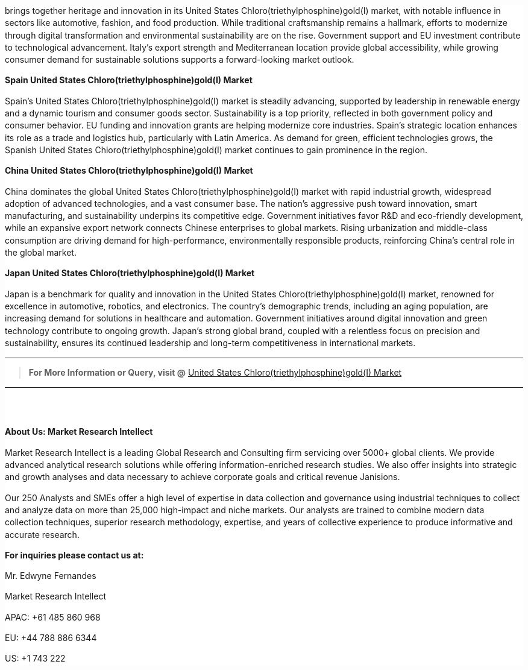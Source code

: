 brings together heritage and innovation in its United States Chloro(triethylphosphine)gold(I) market, with notable influence in sectors like automotive, fashion, and food production. While traditional craftsmanship remains a hallmark, efforts to modernize through digital transformation and environmental sustainability are on the rise. Government support and EU investment contribute to technological advancement. Italy&rsquo;s export strength and Mediterranean location provide global accessibility, while growing consumer demand for sustainable solutions supports a forward-looking market outlook.</p><p class="" data-start="4424" data-end="4975"><strong data-start="4424" data-end="4445">Spain United States Chloro(triethylphosphine)gold(I) Market</strong></p><p class="" data-start="4424" data-end="4975">Spain&rsquo;s United States Chloro(triethylphosphine)gold(I) market is steadily advancing, supported by leadership in renewable energy and a dynamic tourism and consumer goods sector. Sustainability is a top priority, reflected in both government policy and consumer behavior. EU funding and innovation grants are helping modernize core industries. Spain&rsquo;s strategic location enhances its role as a trade and logistics hub, particularly with Latin America. As demand for green, efficient technologies grows, the Spanish United States Chloro(triethylphosphine)gold(I) market continues to gain prominence in the region.</p><p class="" data-start="4977" data-end="5589"><strong data-start="4977" data-end="4998">China United States Chloro(triethylphosphine)gold(I) Market</strong></p><p class="" data-start="4977" data-end="5589">China dominates the global United States Chloro(triethylphosphine)gold(I) market with rapid industrial growth, widespread adoption of advanced technologies, and a vast consumer base. The nation&rsquo;s aggressive push toward innovation, smart manufacturing, and sustainability underpins its competitive edge. Government initiatives favor R&amp;D and eco-friendly development, while an expansive export network connects Chinese enterprises to global markets. Rising urbanization and middle-class consumption are driving demand for high-performance, environmentally responsible products, reinforcing China&rsquo;s central role in the global market.</p><p class="" data-start="5591" data-end="6162"><strong data-start="5591" data-end="5612">Japan United States Chloro(triethylphosphine)gold(I) Market</strong></p><p class="" data-start="5591" data-end="6162">Japan is a benchmark for quality and innovation in the United States Chloro(triethylphosphine)gold(I) market, renowned for excellence in automotive, robotics, and electronics. The country&rsquo;s demographic trends, including an aging population, are increasing demand for solutions in healthcare and automation. Government initiatives around digital innovation and green technology contribute to ongoing growth. Japan&rsquo;s strong global brand, coupled with a relentless focus on precision and sustainability, ensures its continued leadership and long-term competitiveness in international markets.</p><hr /><blockquote><p><span class="font-[700]"><strong>For More Information or Query, visit&nbsp;@</strong>&nbsp;</span><span class="font-[700]"><a href="https://www.marketresearchintellect.com/product/global-chlorotriethylphosphinegoldi-market/?utm_source=Linkedin&utm_medium=019" target="_blank" data-tracking-control-name="article-ssr-frontend-pulse_little-text-block" data-tracking-will-navigate="" data-test-link="">United States Chloro(triethylphosphine)gold(I) Market</a></span></p></blockquote><hr /><h3>&nbsp;</h3><p><strong><span class="font-[700]">About Us: Market Research Intellect</span></strong></p><p><span class="">Market Research Intellect is a leading Global Research and Consulting firm servicing over 5000+ global clients. We provide advanced analytical research solutions while offering information-enriched research studies.&nbsp;</span>We also offer insights into strategic and growth analyses and data necessary to achieve corporate goals and critical revenue Janisions.</p><p><span class="">Our 250 Analysts and SMEs offer a high level of expertise in data collection and governance using industrial techniques to collect and analyze data on more than 25,000 high-impact and niche markets. Our analysts are trained to combine modern data collection techniques, superior research methodology, expertise, and years of collective experience to produce informative and accurate research.</span></p><p><strong>For inquiries please contact us at:</strong></p><p>Mr. Edwyne Fernandes</p><p>Market Research Intellect</p><p>APAC: +61 485 860 968</p><p>EU: +44 788 886 6344</p><p>US: +1 743 222
